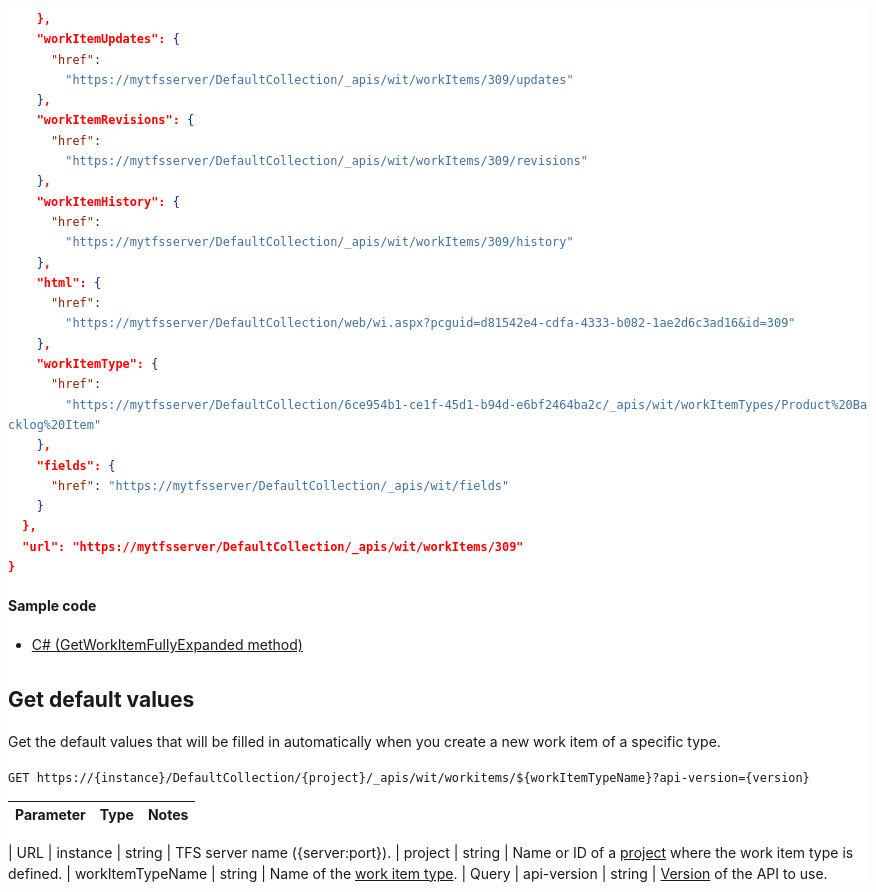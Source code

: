 ```json
    },
    "workItemUpdates": {
      "href":
        "https://mytfsserver/DefaultCollection/_apis/wit/workItems/309/updates"
    },
    "workItemRevisions": {
      "href":
        "https://mytfsserver/DefaultCollection/_apis/wit/workItems/309/revisions"
    },
    "workItemHistory": {
      "href":
        "https://mytfsserver/DefaultCollection/_apis/wit/workItems/309/history"
    },
    "html": {
      "href":
        "https://mytfsserver/DefaultCollection/web/wi.aspx?pcguid=d81542e4-cdfa-4333-b082-1ae2d6c3ad16&id=309"
    },
    "workItemType": {
      "href":
        "https://mytfsserver/DefaultCollection/6ce954b1-ce1f-45d1-b94d-e6bf2464ba2c/_apis/wit/workItemTypes/Product%20Backlog%20Item"
    },
    "fields": {
      "href": "https://mytfsserver/DefaultCollection/_apis/wit/fields"
    }
  },
  "url": "https://mytfsserver/DefaultCollection/_apis/wit/workItems/309"
}
```

#### Sample code

- [C# (GetWorkItemFullyExpanded method)](https://github.com/microsoft/azure-devops-dotnet-samples/blob/master/ClientLibrary/Samples/WorkItemTracking/WorkItemsSample.cs#L140)

## Get default values

<a name="getdefaultvalues" />

Get the default values that will be filled in automatically when you create a new work item of a specific type.

```no-highlight
GET https://{instance}/DefaultCollection/{project}/_apis/wit/workitems/${workItemTypeName}?api-version={version}
```

| Parameter | Type | Notes |
| :-------- | :--- | :---- |


| URL
| instance | string | TFS server name ({server:port}).
| project | string | Name or ID of a [project](../tfs/projects.md) where the work item type is defined.
| workItemTypeName | string | Name of the [work item type](./work-item-types.md).
| Query
| api-version | string | [Version](../../concepts/rest-api-versioning.md) of the API to use.

